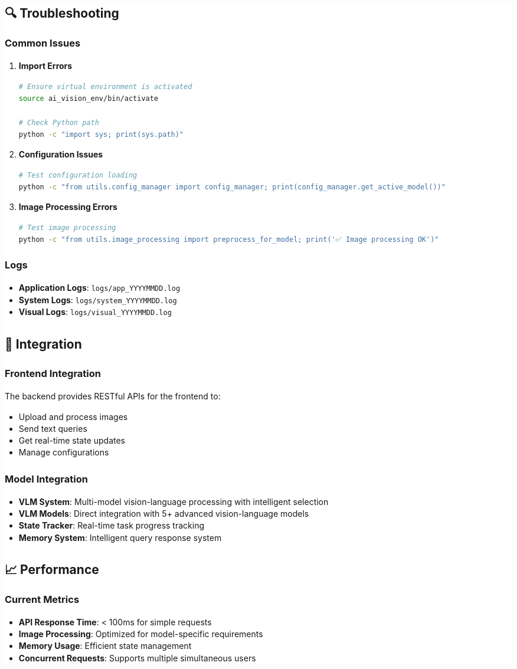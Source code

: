 ## 🔍 Troubleshooting

### Common Issues

1. **Import Errors**
   ```bash
   # Ensure virtual environment is activated
   source ai_vision_env/bin/activate
   
   # Check Python path
   python -c "import sys; print(sys.path)"
   ```

2. **Configuration Issues**
   ```bash
   # Test configuration loading
   python -c "from utils.config_manager import config_manager; print(config_manager.get_active_model())"
   ```

3. **Image Processing Errors**
   ```bash
   # Test image processing
   python -c "from utils.image_processing import preprocess_for_model; print('✅ Image processing OK')"
   ```

### Logs
- **Application Logs**: `logs/app_YYYYMMDD.log`
- **System Logs**: `logs/system_YYYYMMDD.log`
- **Visual Logs**: `logs/visual_YYYYMMDD.log`

## 🤝 Integration

### Frontend Integration
The backend provides RESTful APIs for the frontend to:
- Upload and process images
- Send text queries
- Get real-time state updates
- Manage configurations

### Model Integration
- **VLM System**: Multi-model vision-language processing with intelligent selection
- **VLM Models**: Direct integration with 5+ advanced vision-language models
- **State Tracker**: Real-time task progress tracking
- **Memory System**: Intelligent query response system

## 📈 Performance

### Current Metrics
- **API Response Time**: < 100ms for simple requests
- **Image Processing**: Optimized for model-specific requirements
- **Memory Usage**: Efficient state management
- **Concurrent Requests**: Supports multiple simultaneous users

